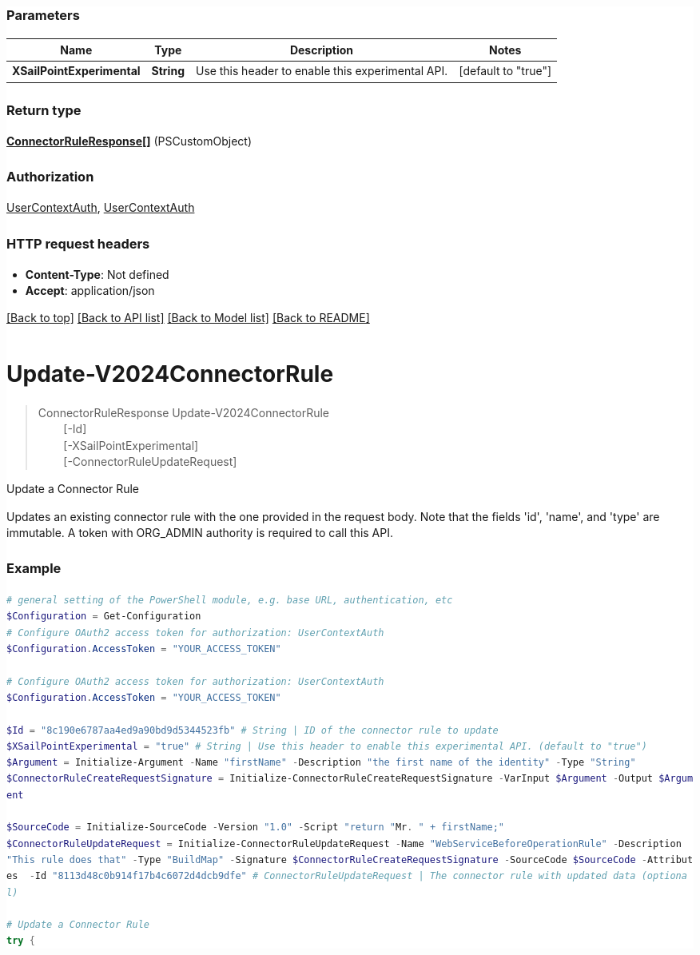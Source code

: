### Parameters

Name | Type | Description  | Notes
------------- | ------------- | ------------- | -------------
 **XSailPointExperimental** | **String**| Use this header to enable this experimental API. | [default to &quot;true&quot;]

### Return type

[**ConnectorRuleResponse[]**](ConnectorRuleResponse.md) (PSCustomObject)

### Authorization

[UserContextAuth](../README.md#UserContextAuth), [UserContextAuth](../README.md#UserContextAuth)

### HTTP request headers

 - **Content-Type**: Not defined
 - **Accept**: application/json

[[Back to top]](#) [[Back to API list]](../README.md#documentation-for-api-endpoints) [[Back to Model list]](../README.md#documentation-for-models) [[Back to README]](../README.md)

<a id="Update-V2024ConnectorRule"></a>
# **Update-V2024ConnectorRule**
> ConnectorRuleResponse Update-V2024ConnectorRule<br>
> &nbsp;&nbsp;&nbsp;&nbsp;&nbsp;&nbsp;&nbsp;&nbsp;[-Id] <String><br>
> &nbsp;&nbsp;&nbsp;&nbsp;&nbsp;&nbsp;&nbsp;&nbsp;[-XSailPointExperimental] <String><br>
> &nbsp;&nbsp;&nbsp;&nbsp;&nbsp;&nbsp;&nbsp;&nbsp;[-ConnectorRuleUpdateRequest] <PSCustomObject><br>

Update a Connector Rule

Updates an existing connector rule with the one provided in the request body. Note that the fields 'id', 'name', and 'type' are immutable. A token with ORG_ADMIN authority is required to call this API.

### Example
```powershell
# general setting of the PowerShell module, e.g. base URL, authentication, etc
$Configuration = Get-Configuration
# Configure OAuth2 access token for authorization: UserContextAuth
$Configuration.AccessToken = "YOUR_ACCESS_TOKEN"

# Configure OAuth2 access token for authorization: UserContextAuth
$Configuration.AccessToken = "YOUR_ACCESS_TOKEN"

$Id = "8c190e6787aa4ed9a90bd9d5344523fb" # String | ID of the connector rule to update
$XSailPointExperimental = "true" # String | Use this header to enable this experimental API. (default to "true")
$Argument = Initialize-Argument -Name "firstName" -Description "the first name of the identity" -Type "String"
$ConnectorRuleCreateRequestSignature = Initialize-ConnectorRuleCreateRequestSignature -VarInput $Argument -Output $Argument

$SourceCode = Initialize-SourceCode -Version "1.0" -Script "return "Mr. " + firstName;"
$ConnectorRuleUpdateRequest = Initialize-ConnectorRuleUpdateRequest -Name "WebServiceBeforeOperationRule" -Description "This rule does that" -Type "BuildMap" -Signature $ConnectorRuleCreateRequestSignature -SourceCode $SourceCode -Attributes  -Id "8113d48c0b914f17b4c6072d4dcb9dfe" # ConnectorRuleUpdateRequest | The connector rule with updated data (optional)

# Update a Connector Rule
try {
```
